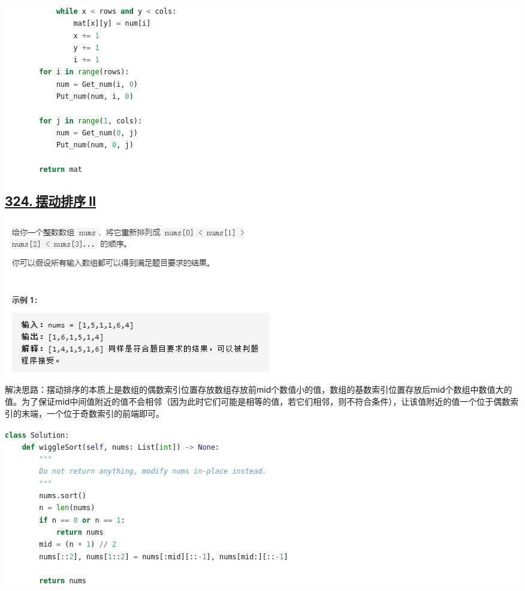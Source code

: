 ```python
            while x < rows and y < cols:
                mat[x][y] = num[i]
                x += 1
                y += 1
                i += 1
        for i in range(rows):
            num = Get_num(i, 0)
            Put_num(num, i, 0)

        for j in range(1, cols):
            num = Get_num(0, j)
            Put_num(num, 0, j)
        
        return mat
```

## [324. 摆动排序 II](https://leetcode-cn.com/problems/wiggle-sort-ii/)

![image-20210305215016308](.images/image-20210305215016308.png)

解决思路：摆动排序的本质上是数组的偶数索引位置存放数组存放前mid个数值小的值，数组的基数索引位置存放后mid个数组中数值大的值。为了保证mid中间值附近的值不会相邻（因为此时它们可能是相等的值，若它们相邻，则不符合条件），让该值附近的值一个位于偶数索引的末端，一个位于奇数索引的前端即可。

```python
class Solution:
    def wiggleSort(self, nums: List[int]) -> None:
        """
        Do not return anything, modify nums in-place instead.
        """
        nums.sort()
        n = len(nums)
        if n == 0 or n == 1:
            return nums
        mid = (n + 1) // 2   
        nums[::2], nums[1::2] = nums[:mid][::-1], nums[mid:][::-1]

        return nums
```
